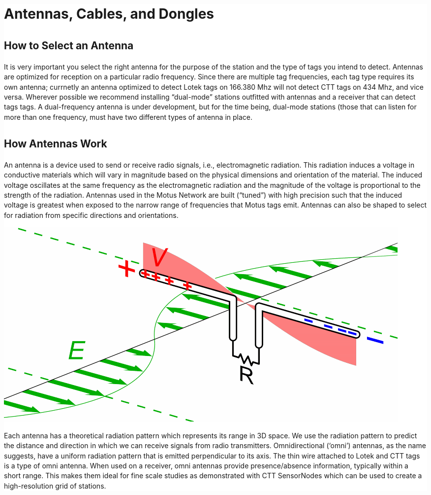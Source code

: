 # Antennas, Cables, and Dongles

## How to Select an Antenna

It is very important you select the right antenna for the purpose of the station and the type of tags you intend to detect. Antennas are optimized for reception on a particular radio frequency. Since there are multiple tag frequencies, each tag type requires its own antenna; currnetly an antenna optimized to detect Lotek tags on 166.380 Mhz will not detect CTT tags on 434 Mhz, and vice versa. Wherever possible we recommend installing “dual-mode” stations outfitted with antennas and a receiver that can detect tags tags. A dual-frequency antenna is under development, but for the time being, dual-mode stations (those that can listen for more than one frequency, must have two different types of antenna in place.

## How Antennas Work

An antenna is a device used to send or receive radio signals, i.e., electromagnetic radiation. This radiation induces a voltage in conductive materials which will vary in magnitude based on the physical dimensions and orientation of the material. The induced voltage oscillates at the same frequency as the electromagnetic radiation and the magnitude of the voltage is proportional to the strength of the radiation. Antennas used in the Motus Network are built (“tuned”) with high precision such that the induced voltage is greatest when exposed to the narrow range of frequencies that Motus tags emit. Antennas can also be shaped to select for radiation from specific directions and orientations.

![](../.gitbook/assets/dipole-animation.gif)

Each antenna has a theoretical radiation pattern which represents its range in 3D space. We use the radiation pattern to predict the distance and direction in which we can receive signals from radio transmitters. Omnidirectional (‘omni’) antennas, as the name suggests, have a uniform radiation pattern that is emitted perpendicular to its axis. The thin wire attached to Lotek and CTT tags is a type of omni antenna. When used on a receiver, omni antennas provide presence/absence information, typically within a short range. This makes them ideal for fine scale studies as demonstrated with CTT SensorNodes which can be used to create a high-resolution grid of stations.
